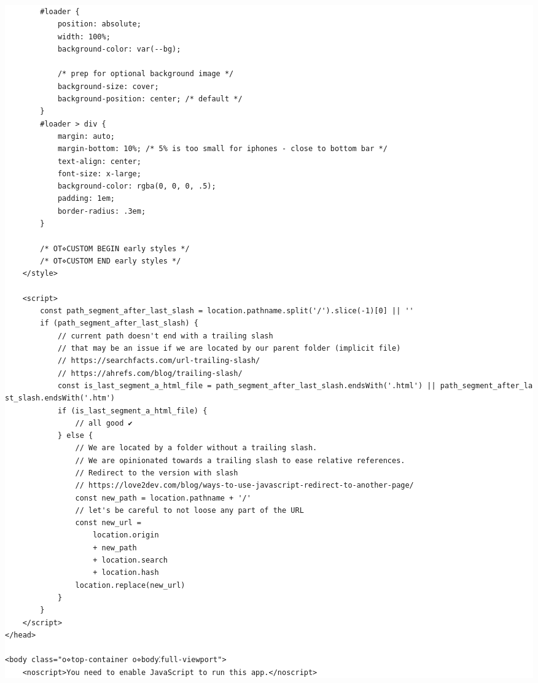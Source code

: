 			#loader {
				position: absolute;
				width: 100%;
				background-color: var(--bg);

				/* prep for optional background image */
				background-size: cover;
				background-position: center; /* default */
			}
			#loader > div {
				margin: auto;
				margin-bottom: 10%; /* 5% is too small for iphones - close to bottom bar */
				text-align: center;
				font-size: x-large;
				background-color: rgba(0, 0, 0, .5);
				padding: 1em;
				border-radius: .3em;
			}

			/* OT⋄CUSTOM BEGIN early styles */
			/* OT⋄CUSTOM END early styles */
		</style>

		<script>
			const path_segment_after_last_slash = location.pathname.split('/').slice(-1)[0] || ''
			if (path_segment_after_last_slash) {
				// current path doesn't end with a trailing slash
				// that may be an issue if we are located by our parent folder (implicit file)
				// https://searchfacts.com/url-trailing-slash/
				// https://ahrefs.com/blog/trailing-slash/
				const is_last_segment_a_html_file = path_segment_after_last_slash.endsWith('.html') || path_segment_after_last_slash.endsWith('.htm')
				if (is_last_segment_a_html_file) {
					// all good ✔
				} else {
					// We are located by a folder without a trailing slash.
					// We are opinionated towards a trailing slash to ease relative references.
					// Redirect to the version with slash
					// https://love2dev.com/blog/ways-to-use-javascript-redirect-to-another-page/
					const new_path = location.pathname + '/'
					// let's be careful to not loose any part of the URL
					const new_url =
						location.origin
						+ new_path
						+ location.search
						+ location.hash
					location.replace(new_url)
				}
			}
		</script>
	</head>

	<body class="o⋄top-container o⋄body⁚full-viewport">
		<noscript>You need to enable JavaScript to run this app.</noscript>
